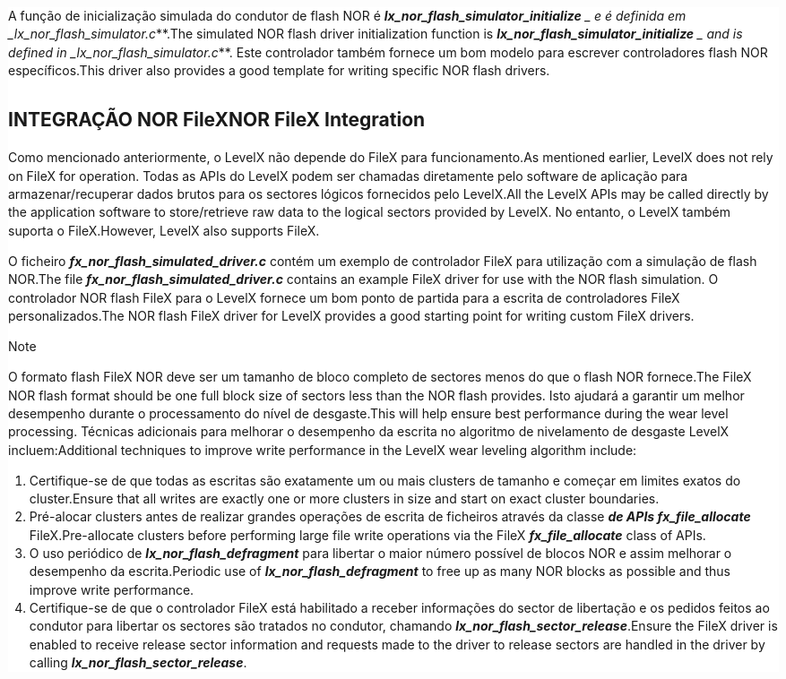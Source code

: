 <span data-ttu-id="16b77-229">A função de inicialização simulada do condutor de flash NOR é ***lx_nor_flash_simulator_initialize** _ e é definida em _*_lx_nor_flash_simulator.c_\*\*.</span><span class="sxs-lookup"><span data-stu-id="16b77-229">The simulated NOR flash driver initialization function is ***lx_nor_flash_simulator_initialize** _ and is defined in _*_lx_nor_flash_simulator.c_\*\*.</span></span> <span data-ttu-id="16b77-230">Este controlador também fornece um bom modelo para escrever controladores flash NOR específicos.</span><span class="sxs-lookup"><span data-stu-id="16b77-230">This driver also provides a good template for writing specific NOR flash drivers.</span></span>

## <a name="nor-filex-integration"></a><span data-ttu-id="16b77-231">INTEGRAÇÃO NOR FileX</span><span class="sxs-lookup"><span data-stu-id="16b77-231">NOR FileX Integration</span></span>

<span data-ttu-id="16b77-232">Como mencionado anteriormente, o LevelX não depende do FileX para funcionamento.</span><span class="sxs-lookup"><span data-stu-id="16b77-232">As mentioned earlier, LevelX does not rely on FileX for operation.</span></span> <span data-ttu-id="16b77-233">Todas as APIs do LevelX podem ser chamadas diretamente pelo software de aplicação para armazenar/recuperar dados brutos para os sectores lógicos fornecidos pelo LevelX.</span><span class="sxs-lookup"><span data-stu-id="16b77-233">All the LevelX APIs may be called directly by the application software to store/retrieve raw data to the logical sectors provided by LevelX.</span></span> <span data-ttu-id="16b77-234">No entanto, o LevelX também suporta o FileX.</span><span class="sxs-lookup"><span data-stu-id="16b77-234">However, LevelX also supports FileX.</span></span>

<span data-ttu-id="16b77-235">O ficheiro ***fx_nor_flash_simulated_driver.c*** contém um exemplo de controlador FileX para utilização com a simulação de flash NOR.</span><span class="sxs-lookup"><span data-stu-id="16b77-235">The file ***fx_nor_flash_simulated_driver.c*** contains an example FileX driver for use with the NOR flash simulation.</span></span> <span data-ttu-id="16b77-236">O controlador NOR flash FileX para o LevelX fornece um bom ponto de partida para a escrita de controladores FileX personalizados.</span><span class="sxs-lookup"><span data-stu-id="16b77-236">The NOR flash FileX driver for LevelX provides a good starting point for writing custom FileX drivers.</span></span>

> [!NOTE]
> <span data-ttu-id="16b77-237">O formato flash FileX NOR deve ser um tamanho de bloco completo de sectores menos do que o flash NOR fornece.</span><span class="sxs-lookup"><span data-stu-id="16b77-237">The FileX NOR flash format should be one full block size of sectors less than the NOR flash provides.</span></span> <span data-ttu-id="16b77-238">Isto ajudará a garantir um melhor desempenho durante o processamento do nível de desgaste.</span><span class="sxs-lookup"><span data-stu-id="16b77-238">This will help ensure best performance during the wear level processing.</span></span> <span data-ttu-id="16b77-239">Técnicas adicionais para melhorar o desempenho da escrita no algoritmo de nivelamento de desgaste LevelX incluem:</span><span class="sxs-lookup"><span data-stu-id="16b77-239">Additional techniques to improve write performance in the LevelX wear leveling algorithm include:</span></span>
> 1. <span data-ttu-id="16b77-240">Certifique-se de que todas as escritas são exatamente um ou mais clusters de tamanho e começar em limites exatos do cluster.</span><span class="sxs-lookup"><span data-stu-id="16b77-240">Ensure that all writes are exactly one or more clusters in size and start on exact cluster boundaries.</span></span>
> 2. <span data-ttu-id="16b77-241">Pré-alocar clusters antes de realizar grandes operações de escrita de ficheiros através da classe ***de APIs fx_file_allocate*** FileX.</span><span class="sxs-lookup"><span data-stu-id="16b77-241">Pre-allocate clusters before performing large file write operations via the FileX ***fx_file_allocate*** class of APIs.</span></span>
> 3.  <span data-ttu-id="16b77-242">O uso periódico de ***lx_nor_flash_defragment*** para libertar o maior número possível de blocos NOR e assim melhorar o desempenho da escrita.</span><span class="sxs-lookup"><span data-stu-id="16b77-242">Periodic use of ***lx_nor_flash_defragment*** to free up as many NOR blocks as possible and thus improve write performance.</span></span>
> 4. <span data-ttu-id="16b77-243">Certifique-se de que o controlador FileX está habilitado a receber informações do sector de libertação e os pedidos feitos ao condutor para libertar os sectores são tratados no condutor, chamando ***lx_nor_flash_sector_release***.</span><span class="sxs-lookup"><span data-stu-id="16b77-243">Ensure the FileX driver is enabled to receive release sector information and requests made to the driver to release sectors are handled in the driver by calling ***lx_nor_flash_sector_release***.</span></span>
